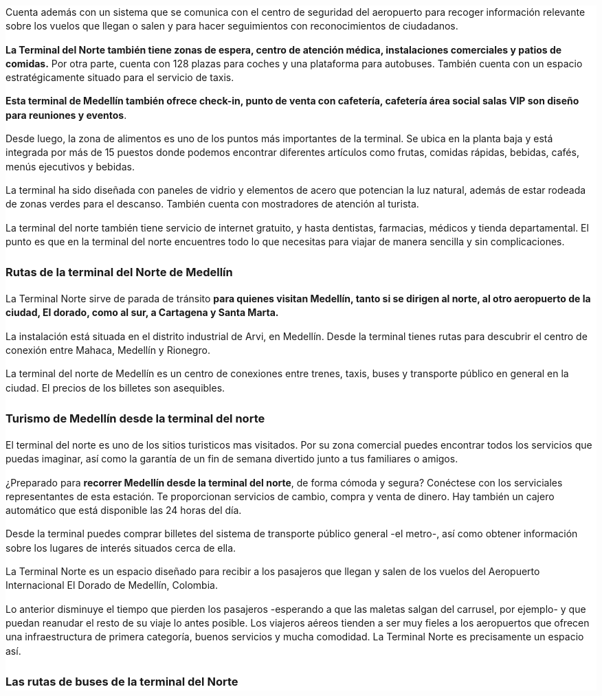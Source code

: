 Cuenta además con un sistema que se comunica con el centro de seguridad del aeropuerto para recoger información relevante sobre los vuelos que llegan o salen y para hacer seguimientos con reconocimientos de ciudadanos.

**La Terminal del Norte también tiene zonas de espera, centro de atención médica, instalaciones comerciales y patios de comidas.** Por otra parte, cuenta con 128 plazas para coches y una plataforma para autobuses. También cuenta con un espacio estratégicamente situado para el servicio de taxis.

**Esta terminal de Medellín también ofrece check-in, punto de venta con cafetería, cafetería área social salas VIP son diseño para reuniones y eventos**.

Desde luego, la zona de alimentos es uno de los puntos más importantes de la terminal. Se ubica en la planta baja y está integrada por más de 15 puestos donde podemos encontrar diferentes artículos como frutas, comidas rápidas, bebidas, cafés, menús ejecutivos y bebidas.

La terminal ha sido diseñada con paneles de vidrio y elementos de acero que potencian la luz natural, además de estar rodeada de zonas verdes para el descanso. También cuenta con mostradores de atención al turista.

La terminal del norte también tiene servicio de internet gratuito,  y hasta dentistas, farmacias, médicos y tienda departamental. El punto es que en la terminal del norte encuentres todo lo que necesitas para viajar de manera sencilla y sin complicaciones.

### Rutas de la terminal del Norte de Medellín

La Terminal Norte sirve de parada de tránsito **para quienes visitan Medellín, tanto si se dirigen al norte, al otro aeropuerto de la ciudad, El dorado, como al sur, a Cartagena y Santa Marta.**

La instalación está situada en el distrito industrial de Arvi, en Medellín. Desde la terminal tienes rutas para descubrir el centro de conexión entre Mahaca, Medellín y Rionegro.

La terminal del norte de Medellín es un centro de conexiones entre trenes, taxis, buses y transporte público en general en la ciudad. El precios de los billetes son asequibles.

### Turismo de Medellín desde la terminal del norte

El terminal del norte es uno de los sitios turisticos mas visitados. Por su zona comercial puedes encontrar todos los servicios que puedas imaginar, así como la garantía de un fin de semana divertido junto a tus familiares o amigos.

¿Preparado para **recorrer Medellín desde la terminal del norte**, de forma cómoda y segura? Conéctese con los serviciales representantes de esta estación. Te proporcionan servicios de cambio, compra y venta de dinero. Hay también un cajero automático que está disponible las 24 horas del día.

Desde la terminal puedes comprar billetes del sistema de transporte público general -el metro-, así como obtener información sobre los lugares de interés situados cerca de ella.

La Terminal Norte es un espacio diseñado para recibir a los pasajeros que llegan y salen de los vuelos del Aeropuerto Internacional El Dorado de Medellín, Colombia.

Lo anterior disminuye el tiempo que pierden los pasajeros -esperando a que las maletas salgan del carrusel, por ejemplo- y que puedan reanudar el resto de su viaje lo antes posible. Los viajeros aéreos tienden a ser muy fieles a los aeropuertos que ofrecen una infraestructura de primera categoría, buenos servicios y mucha comodidad. La Terminal Norte es precisamente un espacio así.

### Las rutas de buses de la terminal del Norte
